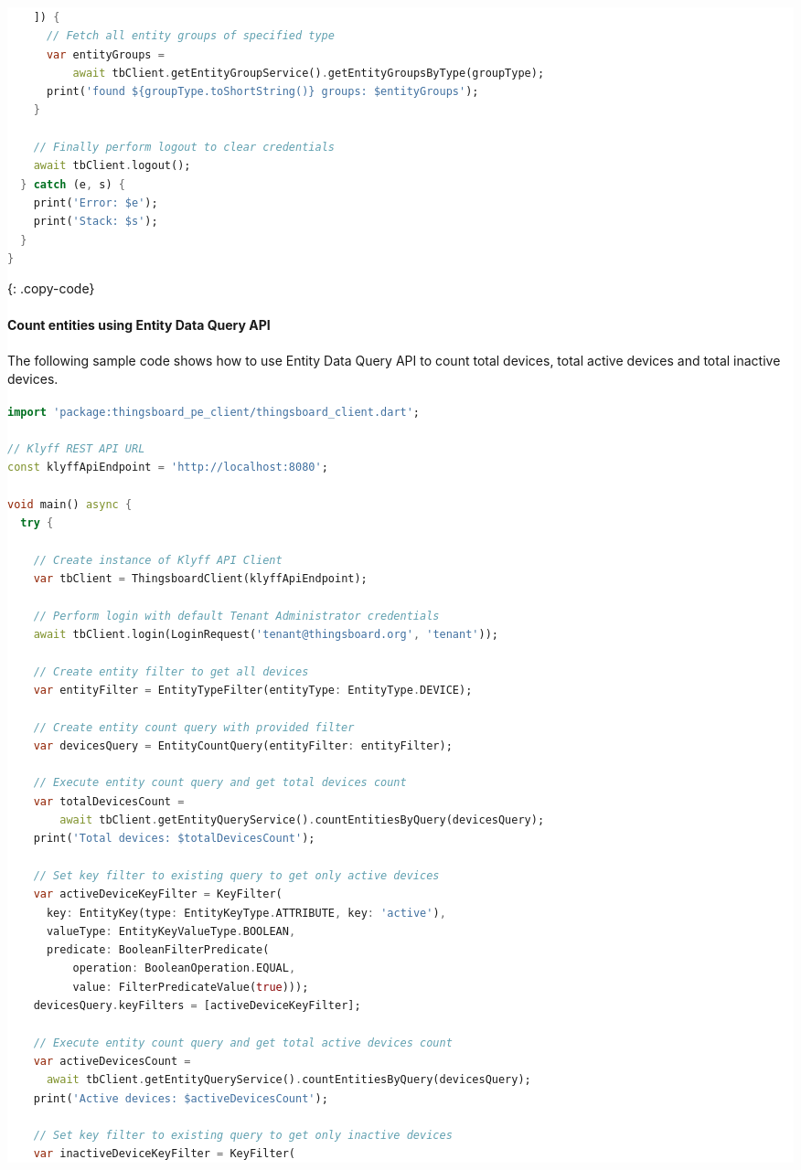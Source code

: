 ```dart
    ]) {
      // Fetch all entity groups of specified type
      var entityGroups =
          await tbClient.getEntityGroupService().getEntityGroupsByType(groupType);
      print('found ${groupType.toShortString()} groups: $entityGroups');
    }

    // Finally perform logout to clear credentials
    await tbClient.logout();
  } catch (e, s) {
    print('Error: $e');
    print('Stack: $s');
  }
}
```
{: .copy-code}

#### Count entities using Entity Data Query API

The following sample code shows how to use Entity Data Query API to count total devices, total active devices and total inactive devices.

```dart
import 'package:thingsboard_pe_client/thingsboard_client.dart';

// Klyff REST API URL
const klyffApiEndpoint = 'http://localhost:8080';

void main() async {
  try {

    // Create instance of Klyff API Client
    var tbClient = ThingsboardClient(klyffApiEndpoint);

    // Perform login with default Tenant Administrator credentials
    await tbClient.login(LoginRequest('tenant@thingsboard.org', 'tenant'));

    // Create entity filter to get all devices
    var entityFilter = EntityTypeFilter(entityType: EntityType.DEVICE);

    // Create entity count query with provided filter
    var devicesQuery = EntityCountQuery(entityFilter: entityFilter);

    // Execute entity count query and get total devices count
    var totalDevicesCount =
        await tbClient.getEntityQueryService().countEntitiesByQuery(devicesQuery);
    print('Total devices: $totalDevicesCount');

    // Set key filter to existing query to get only active devices
    var activeDeviceKeyFilter = KeyFilter(
      key: EntityKey(type: EntityKeyType.ATTRIBUTE, key: 'active'),
      valueType: EntityKeyValueType.BOOLEAN,
      predicate: BooleanFilterPredicate(
          operation: BooleanOperation.EQUAL,
          value: FilterPredicateValue(true)));
    devicesQuery.keyFilters = [activeDeviceKeyFilter];

    // Execute entity count query and get total active devices count
    var activeDevicesCount =
      await tbClient.getEntityQueryService().countEntitiesByQuery(devicesQuery);
    print('Active devices: $activeDevicesCount');

    // Set key filter to existing query to get only inactive devices
    var inactiveDeviceKeyFilter = KeyFilter(
```